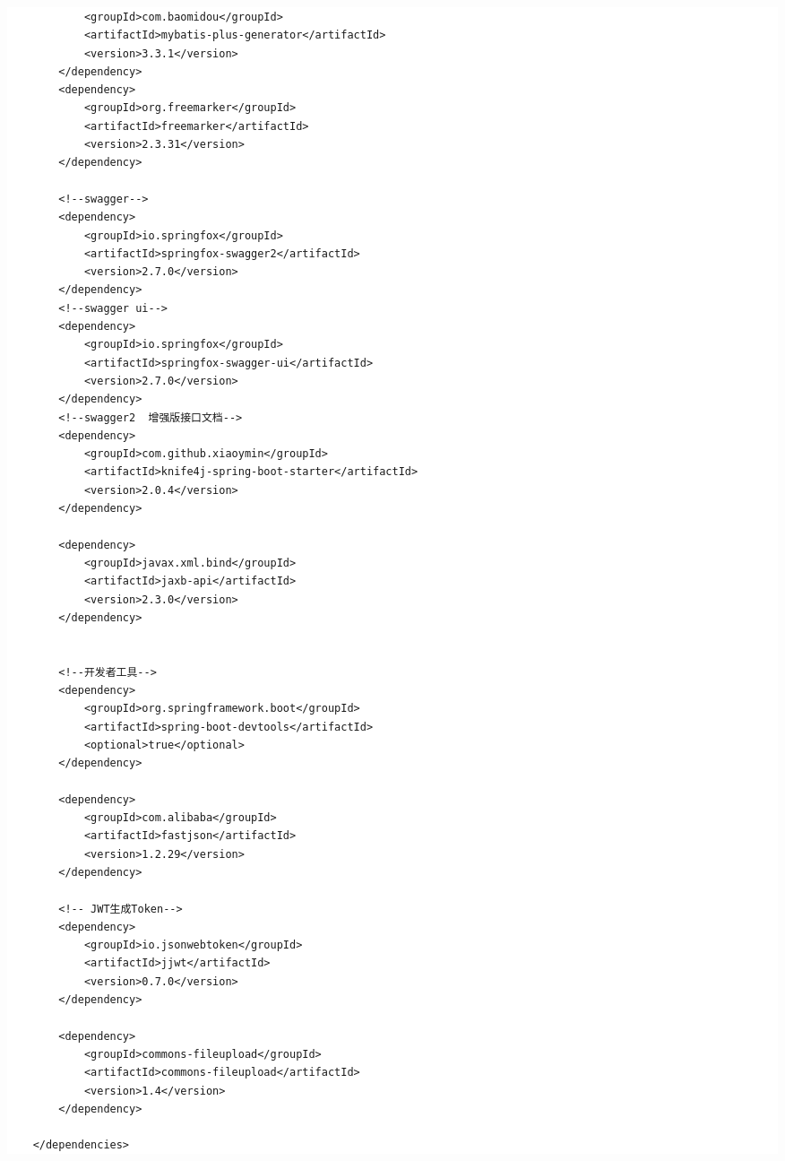 ```
			<groupId>com.baomidou</groupId>
			<artifactId>mybatis-plus-generator</artifactId>
			<version>3.3.1</version>
		</dependency>
		<dependency>
			<groupId>org.freemarker</groupId>
			<artifactId>freemarker</artifactId>
			<version>2.3.31</version>
		</dependency>

		<!--swagger-->
		<dependency>
			<groupId>io.springfox</groupId>
			<artifactId>springfox-swagger2</artifactId>
			<version>2.7.0</version>
		</dependency>
		<!--swagger ui-->
		<dependency>
			<groupId>io.springfox</groupId>
			<artifactId>springfox-swagger-ui</artifactId>
			<version>2.7.0</version>
		</dependency>
		<!--swagger2  增强版接口文档-->
		<dependency>
			<groupId>com.github.xiaoymin</groupId>
			<artifactId>knife4j-spring-boot-starter</artifactId>
			<version>2.0.4</version>
		</dependency>

		<dependency>
			<groupId>javax.xml.bind</groupId>
			<artifactId>jaxb-api</artifactId>
			<version>2.3.0</version>
		</dependency>


		<!--开发者工具-->
		<dependency>
			<groupId>org.springframework.boot</groupId>
			<artifactId>spring-boot-devtools</artifactId>
			<optional>true</optional>
		</dependency>

		<dependency>
			<groupId>com.alibaba</groupId>
			<artifactId>fastjson</artifactId>
			<version>1.2.29</version>
		</dependency>

		<!-- JWT生成Token-->
		<dependency>
			<groupId>io.jsonwebtoken</groupId>
			<artifactId>jjwt</artifactId>
			<version>0.7.0</version>
		</dependency>

		<dependency>
			<groupId>commons-fileupload</groupId>
			<artifactId>commons-fileupload</artifactId>
			<version>1.4</version>
		</dependency>

	</dependencies>
```